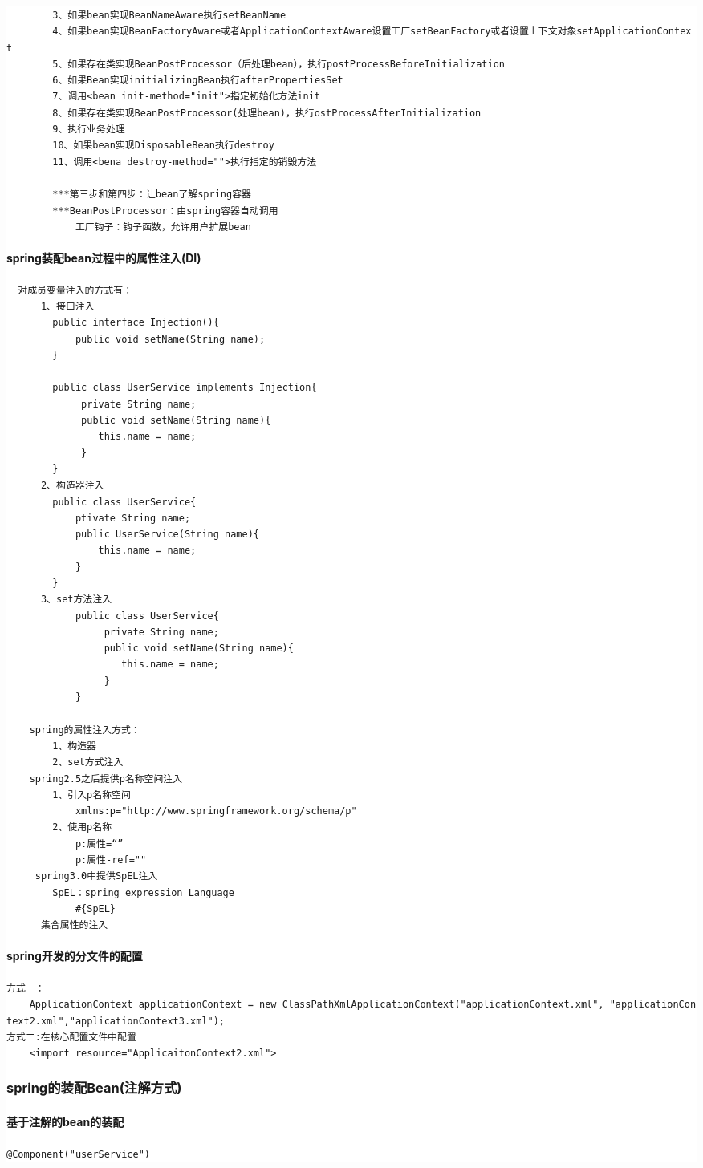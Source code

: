             3、如果bean实现BeanNameAware执行setBeanName
            4、如果bean实现BeanFactoryAware或者ApplicationContextAware设置工厂setBeanFactory或者设置上下文对象setApplicationContext
            5、如果存在类实现BeanPostProcessor（后处理bean），执行postProcessBeforeInitialization
            6、如果Bean实现initializingBean执行afterPropertiesSet
            7、调用<bean init-method="init">指定初始化方法init
            8、如果存在类实现BeanPostProcessor(处理bean)，执行ostProcessAfterInitialization
            9、执行业务处理
            10、如果bean实现DisposableBean执行destroy
            11、调用<bena destroy-method="">执行指定的销毁方法
            
            ***第三步和第四步：让bean了解spring容器
            ***BeanPostProcessor：由spring容器自动调用
                工厂钩子：钩子函数，允许用户扩展bean
#### spring装配bean过程中的属性注入(DI)
      对成员变量注入的方式有：
          1、接口注入
            public interface Injection(){
                public void setName(String name);
            }
            
            public class UserService implements Injection{
                 private String name;
                 public void setName(String name){
                    this.name = name;
                 }
            }
          2、构造器注入
            public class UserService{   
                ptivate String name;
                public UserService(String name){
                    this.name = name;
                }
            }
          3、set方法注入
                public class UserService{
                     private String name;
                     public void setName(String name){
                        this.name = name;
                     }
                }
            
        spring的属性注入方式：
            1、构造器
            2、set方式注入
        spring2.5之后提供p名称空间注入
            1、引入p名称空间
                xmlns:p="http://www.springframework.org/schema/p"
            2、使用p名称
                p:属性=“”
                p:属性-ref=""
         spring3.0中提供SpEL注入
            SpEL：spring expression Language
                #{SpEL}
          集合属性的注入
#### spring开发的分文件的配置
    方式一：
        ApplicationContext applicationContext = new ClassPathXmlApplicationContext("applicationContext.xml", "applicationContext2.xml","applicationContext3.xml");
    方式二:在核心配置文件中配置
        <import resource="ApplicaitonContext2.xml">
### spring的装配Bean(注解方式)
#### 基于注解的bean的装配
    @Component("userService")